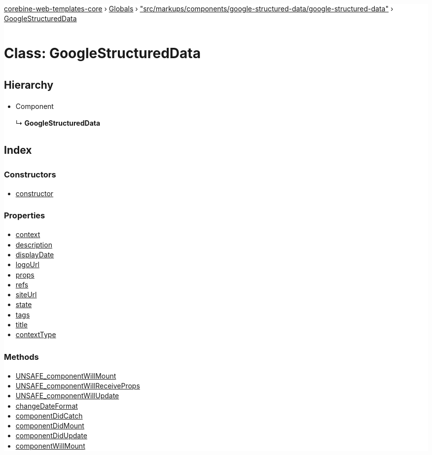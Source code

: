 [corebine-web-templates-core](../README.md) › [Globals](../globals.md) › ["src/markups/components/google-structured-data/google-structured-data"](../modules/_src_markups_components_google_structured_data_google_structured_data_.md) › [GoogleStructuredData](_src_markups_components_google_structured_data_google_structured_data_.googlestructureddata.md)

# Class: GoogleStructuredData

## Hierarchy

* Component

  ↳ **GoogleStructuredData**

## Index

### Constructors

* [constructor](_src_markups_components_google_structured_data_google_structured_data_.googlestructureddata.md#constructor)

### Properties

* [context](_src_markups_components_google_structured_data_google_structured_data_.googlestructureddata.md#context)
* [description](_src_markups_components_google_structured_data_google_structured_data_.googlestructureddata.md#description)
* [displayDate](_src_markups_components_google_structured_data_google_structured_data_.googlestructureddata.md#displaydate)
* [logoUrl](_src_markups_components_google_structured_data_google_structured_data_.googlestructureddata.md#logourl)
* [props](_src_markups_components_google_structured_data_google_structured_data_.googlestructureddata.md#readonly-props)
* [refs](_src_markups_components_google_structured_data_google_structured_data_.googlestructureddata.md#refs)
* [siteUrl](_src_markups_components_google_structured_data_google_structured_data_.googlestructureddata.md#siteurl)
* [state](_src_markups_components_google_structured_data_google_structured_data_.googlestructureddata.md#state)
* [tags](_src_markups_components_google_structured_data_google_structured_data_.googlestructureddata.md#tags)
* [title](_src_markups_components_google_structured_data_google_structured_data_.googlestructureddata.md#title)
* [contextType](_src_markups_components_google_structured_data_google_structured_data_.googlestructureddata.md#static-optional-contexttype)

### Methods

* [UNSAFE_componentWillMount](_src_markups_components_google_structured_data_google_structured_data_.googlestructureddata.md#optional-unsafe_componentwillmount)
* [UNSAFE_componentWillReceiveProps](_src_markups_components_google_structured_data_google_structured_data_.googlestructureddata.md#optional-unsafe_componentwillreceiveprops)
* [UNSAFE_componentWillUpdate](_src_markups_components_google_structured_data_google_structured_data_.googlestructureddata.md#optional-unsafe_componentwillupdate)
* [changeDateFormat](_src_markups_components_google_structured_data_google_structured_data_.googlestructureddata.md#changedateformat)
* [componentDidCatch](_src_markups_components_google_structured_data_google_structured_data_.googlestructureddata.md#optional-componentdidcatch)
* [componentDidMount](_src_markups_components_google_structured_data_google_structured_data_.googlestructureddata.md#optional-componentdidmount)
* [componentDidUpdate](_src_markups_components_google_structured_data_google_structured_data_.googlestructureddata.md#optional-componentdidupdate)
* [componentWillMount](_src_markups_components_google_structured_data_google_structured_data_.googlestructureddata.md#optional-componentwillmount)